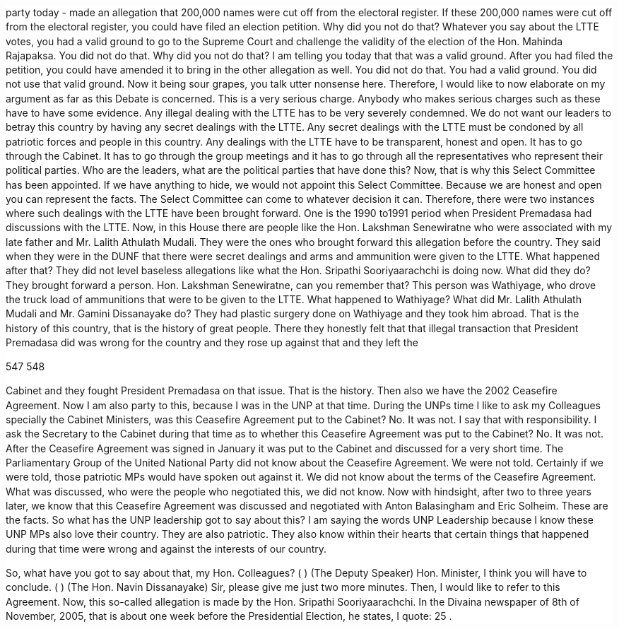 party today - made an allegation that 200,000 names were cut off from the electoral register. If these 200,000 names were cut off from the electoral register, you could have filed an election petition. Why did you not do that? Whatever you say about the LTTE votes, you had a valid ground to go to the Supreme Court and challenge the validity of the election of the Hon. Mahinda Rajapaksa. You did not do that. Why did you not do that? I am telling you today that that was a valid ground. After you had filed the petition, you could have amended it to bring in the other allegation as well. You did not do that. You had a valid ground. You did not use that valid ground. Now it being sour grapes, you talk utter nonsense here. Therefore, I would like to now elaborate on my argument as far as this Debate is concerned. This is a very serious charge. Anybody who makes serious charges such as these have to have some evidence. Any illegal dealing with the LTTE has to be very severely condemned. We do not want our leaders to betray this country by having any secret dealings with the LTTE. Any secret dealings with the LTTE must be condoned by all patriotic forces and people in this country. Any dealings with the LTTE have to be transparent, honest and open. It has to go through the Cabinet. It has to go through the group meetings and it has to go through all the representatives who represent their political parties. Who are the leaders, what are the political parties that have done this? Now, that is why this Select Committee has been appointed. If we have anything to hide, we would not appoint this Select Committee. Because we are honest and open you can represent the facts. The Select Committee can come to whatever decision it can. Therefore, there were two instances where such dealings with the LTTE have been brought forward. One is the 1990 to1991 period when President Premadasa had discussions with the LTTE. Now, in this House there are people like the Hon. Lakshman Senewiratne who were associated with my late father and Mr. Lalith Athulath Mudali. They were the ones who brought forward this allegation before the country. They said when they were in the DUNF that there were secret dealings and arms and ammunition were given to the LTTE. What happened after that? They did not level baseless allegations like what the Hon. Sripathi Sooriyaarachchi is doing now. What did they do? They brought forward a person. Hon. Lakshman Senewiratne, can you remember that? This person was Wathiyage, who drove the truck load of ammunitions that were to be given to the LTTE. What happened to Wathiyage? What did Mr. Lalith Athulath Mudali and Mr. Gamini Dissanayake do? They had plastic surgery done on Wathiyage and they took him abroad. That is the history of this country, that is the history of great people. There they honestly felt that that illegal transaction that President Premadasa did was wrong for the country and they rose up against that and they left the

547 548

Cabinet and they fought President Premadasa on that issue. That is the history. Then also we have the 2002 Ceasefire Agreement. Now I am also party to this, because I was in the UNP at that time. During the UNPs time I like to ask my Colleagues specially the Cabinet Ministers, was this Ceasefire Agreement put to the Cabinet? No. It was not. I say that with responsibility. I ask the Secretary to the Cabinet during that time as to whether this Ceasefire Agreement was put to the Cabinet? No. It was not. After the Ceasefire Agreement was signed in January it was put to the Cabinet and discussed for a very short time. The Parliamentary Group of the United National Party did not know about the Ceasefire Agreement. We were not told. Certainly if we were told, those patriotic MPs would have spoken out against it. We did not know about the terms of the Ceasefire Agreement. What was discussed, who were the people who negotiated this, we did not know. Now with hindsight, after two to three years later, we know that this Ceasefire Agreement was discussed and negotiated with Anton Balasingham and Eric Solheim. These are the facts. So what has the UNP leadership got to say about this? I am saying the words UNP Leadership because I know these UNP MPs also love their country. They are also patriotic. They also know within their hearts that certain things that happened during that time were wrong and against the interests of our country.

So, what have you got to say about that, my Hon. Colleagues? ( ) (The Deputy Speaker) Hon. Minister, I think you will have to conclude. ( ) (The Hon. Navin Dissanayake) Sir, please give me just two more minutes. Then, I would like to refer to this Agreement. Now, this so-called allegation is made by the Hon. Sripathi Sooriyaarachchi. In the Divaina newspaper of 8th of November, 2005, that is about one week before the Presidential Election, he states, I quote: 25 .

